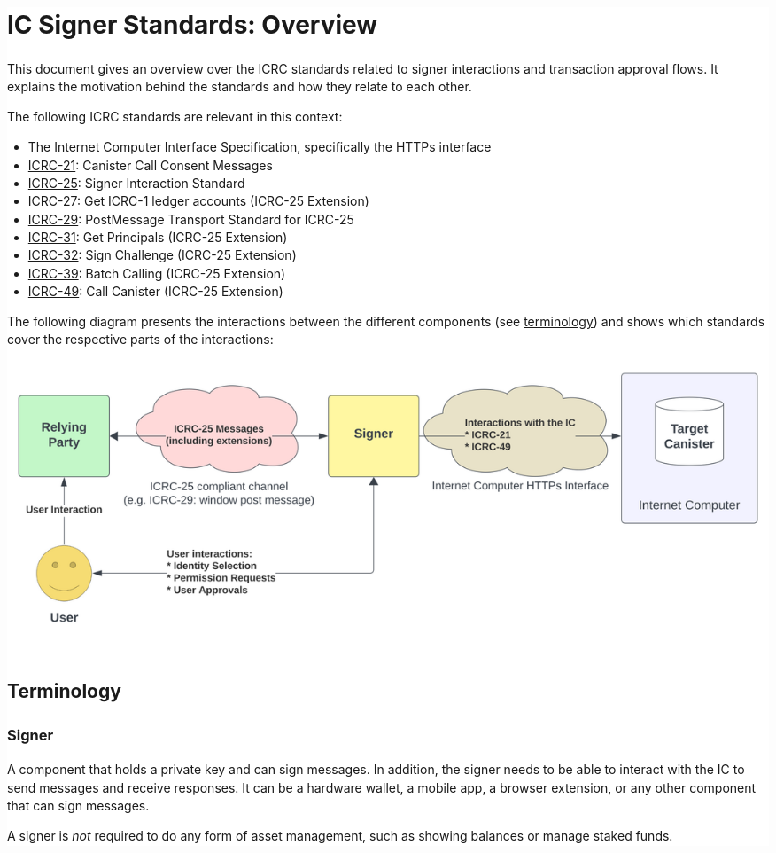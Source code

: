 # IC Signer Standards: Overview

This document gives an overview over the ICRC standards related to signer interactions and transaction approval flows.
It explains the motivation behind the standards and how they relate to each other.

The following ICRC standards are relevant in this context:
* The [Internet Computer Interface Specification](https://internetcomputer.org/docs/current/references/ic-interface-spec/), specifically the [HTTPs interface](https://internetcomputer.org/docs/current/references/ic-interface-spec/#http-interface)
* [ICRC-21](ICRC-21/icrc_21_consent_msg.md): Canister Call Consent Messages
* [ICRC-25](icrc_25_signer_interaction_standard.md): Signer Interaction Standard
* [ICRC-27](icrc_27_get_icrc_1_accounts.md): Get ICRC-1 ledger accounts (ICRC-25 Extension)
* [ICRC-29](icrc_29_window_post_message_transport.md): PostMessage Transport Standard for ICRC-25
* [ICRC-31](icrc_31_get_principals.md): Get Principals (ICRC-25 Extension)
* [ICRC-32](icrc_32_sign_challenge.md): Sign Challenge (ICRC-25 Extension)
* [ICRC-39](icrc_39_batch_calling.md): Batch Calling (ICRC-25 Extension)
* [ICRC-49](icrc_49_call_canister.md): Call Canister (ICRC-25 Extension)

The following diagram presents the interactions between the different components (see [terminology](#terminology)) and shows which standards cover the respective parts of the interactions:

![Visualization showing which part of the interactions between relying party, signer and target canister are covered by which standard.](../diagrams/signer_standards_overview.svg "Signer Standards Overview")

## Terminology

### Signer 
A component that holds a private key and can sign messages. In addition, the signer needs to be able to interact
with the IC to send messages and receive responses.
It can be a hardware wallet, a mobile app, a browser extension, or any other component that can sign messages.

A signer is _not_ required to do any form of asset management, such as showing balances or manage staked funds.
